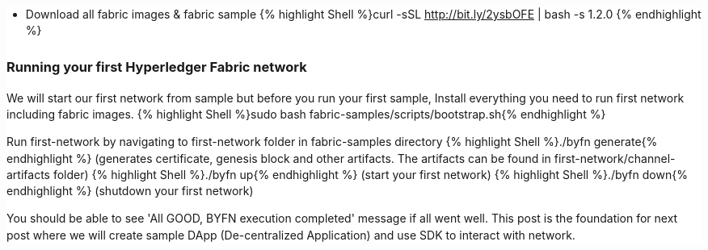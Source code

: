 - Download all fabric images & fabric sample 
  {% highlight Shell %}curl -sSL http://bit.ly/2ysbOFE | bash -s 1.2.0 {% endhighlight %}
   
<h3>Running your first Hyperledger Fabric network</h3>

We will start our first network from sample but before you run your first sample, Install everything you need to run first network including fabric images.
{% highlight Shell %}sudo bash fabric-samples/scripts/bootstrap.sh{% endhighlight %}
 
Run first-network by navigating to first-network folder in fabric-samples directory
{% highlight Shell %}./byfn generate{% endhighlight %}
(generates certificate, genesis block and other artifacts. The artifacts can be found in first-network/channel-artifacts folder)
{% highlight Shell %}./byfn up{% endhighlight %}
(start your first network)
{% highlight Shell %}./byfn down{% endhighlight %}
(shutdown your first network)

You should be able to see 'All GOOD, BYFN execution completed' message if all went well. This post is the foundation for next post where we will create sample DApp (De-centralized Application) and use SDK to interact with network.

[ethereum]: /blog/2018/handson-with-blockchain-ethereum/
[microservice]: /blog/2017/what-is-micro-services-architecture/
[gitclient]: https://git-scm.com/download/linux
[gopath]: http://codingeg.blogspot.com/2015/01/how-to-set-gopath-permanently-in-ubuntu.html
[docker]: https://docs.docker.com/install/linux/docker-ce/ubuntu/
[dockercompose]: https://docs.docker.com/compose/install/
[pip]: https://packaging.python.org/guides/installing-using-linux-tools/#installing-pip-setuptools-wheel-with-linux-package-managers